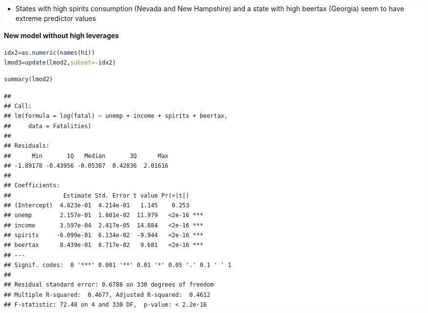 - States with high spirits consumption (Nevada and New Hampshire) and a
  state with high beertax (Georgia) seem to have extreme predictor
  values

**New model without high leverages**

``` r
idx2=as.numeric(names(hi))
lmod3=update(lmod2,subset=-idx2)
```

``` r
summary(lmod2)
```

    ## 
    ## Call:
    ## lm(formula = log(fatal) ~ unemp + income + spirits + beertax, 
    ##     data = Fatalities)
    ## 
    ## Residuals:
    ##      Min       1Q   Median       3Q      Max 
    ## -1.89178 -0.43956 -0.05307  0.42836  2.01616 
    ## 
    ## Coefficients:
    ##               Estimate Std. Error t value Pr(>|t|)    
    ## (Intercept)  4.823e-01  4.214e-01   1.145    0.253    
    ## unemp        2.157e-01  1.801e-02  11.979   <2e-16 ***
    ## income       3.597e-04  2.417e-05  14.884   <2e-16 ***
    ## spirits     -6.099e-01  6.134e-02  -9.944   <2e-16 ***
    ## beertax      8.439e-01  8.717e-02   9.681   <2e-16 ***
    ## ---
    ## Signif. codes:  0 '***' 0.001 '**' 0.01 '*' 0.05 '.' 0.1 ' ' 1
    ## 
    ## Residual standard error: 0.6788 on 330 degrees of freedom
    ## Multiple R-squared:  0.4677, Adjusted R-squared:  0.4612 
    ## F-statistic: 72.48 on 4 and 330 DF,  p-value: < 2.2e-16
